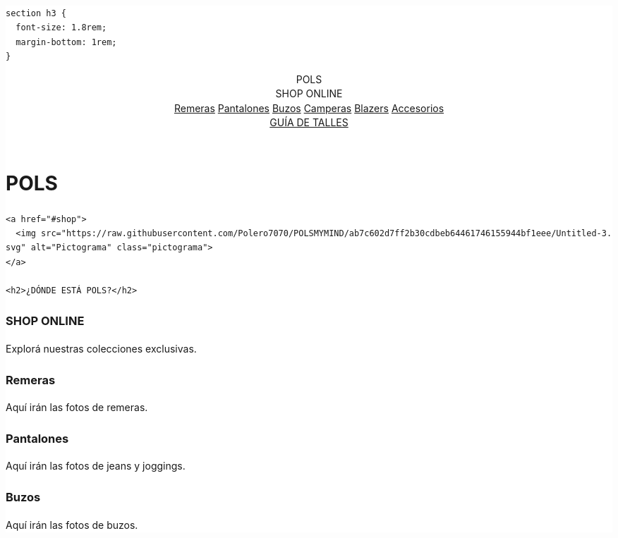     section h3 {
      font-size: 1.8rem;
      margin-bottom: 1rem;
    }
  </style>
</head>
<body>

  <header>
    <div class="logo">POLS</div>
    <nav>
      <div class="dropdown">
        <span>SHOP ONLINE</span>
        <div class="dropdown-content">
          <div class="dropdown">
            <a href="#remeras">Remeras</a>
            <a href="#pantalones">Pantalones</a>
            <a href="#buzos">Buzos</a>
            <a href="#camperas">Camperas</a>
            <a href="#blazers">Blazers</a>
            <a href="#accesorios">Accesorios</a>
          </div>
        </div>
      </div>
      <a href="#talles">GUÍA DE TALLES</a>
    </nav>
  </header>

  <main>
    <h1 class="title">POLS</h1>

    <a href="#shop">
      <img src="https://raw.githubusercontent.com/Polero7070/POLSMYMIND/ab7c602d7ff2b30cdbeb64461746155944bf1eee/Untitled-3.svg" alt="Pictograma" class="pictograma">
    </a>

    <h2>¿DÓNDE ESTÁ POLS?</h2>
  </main>

  
  <section id="shop">
    <h3>SHOP ONLINE</h3>
    <p>Explorá nuestras colecciones exclusivas.</p>
  </section>

  <section id="remeras">
    <h3>Remeras</h3>
    <p>Aquí irán las fotos de remeras.</p>
  </section>

  <section id="pantalones">
    <h3>Pantalones</h3>
    <p>Aquí irán las fotos de jeans y joggings.</p>
  </section>

  <section id="buzos">
    <h3>Buzos</h3>
    <p>Aquí irán las fotos de buzos.</p>
  </section>
